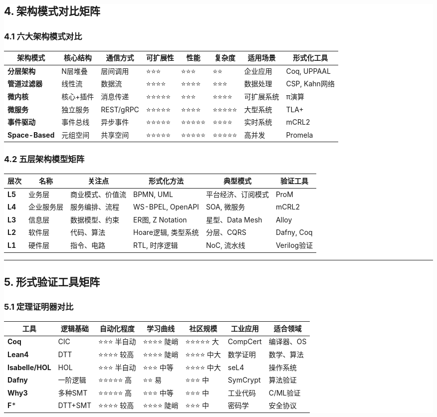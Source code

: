
## 4. 架构模式对比矩阵

### 4.1 六大架构模式对比

| 架构模式 | 核心结构 | 通信方式 | 可扩展性 | 性能 | 复杂度 | 适用场景 | 形式化工具 |
|---------|---------|---------|---------|------|-------|---------|-----------|
| **分层架构** | N层堆叠 | 层间调用 | ⭐⭐⭐ | ⭐⭐⭐ | ⭐⭐ | 企业应用 | Coq, UPPAAL |
| **管道过滤器** | 线性流 | 数据流 | ⭐⭐⭐⭐ | ⭐⭐⭐⭐ | ⭐⭐⭐ | 数据处理 | CSP, Kahn网络 |
| **微内核** | 核心+插件 | 消息传递 | ⭐⭐⭐⭐⭐ | ⭐⭐⭐ | ⭐⭐⭐⭐ | 可扩展系统 | π演算 |
| **微服务** | 独立服务 | REST/gRPC | ⭐⭐⭐⭐⭐ | ⭐⭐⭐⭐ | ⭐⭐⭐⭐⭐ | 大型系统 | TLA+ |
| **事件驱动** | 事件总线 | 异步事件 | ⭐⭐⭐⭐⭐ | ⭐⭐⭐⭐⭐ | ⭐⭐⭐⭐ | 实时系统 | mCRL2 |
| **Space-Based** | 元组空间 | 共享空间 | ⭐⭐⭐⭐⭐ | ⭐⭐⭐⭐⭐ | ⭐⭐⭐⭐⭐ | 高并发 | Promela |

### 4.2 五层架构模型矩阵

| 层次 | 名称 | 关注点 | 形式化方法 | 典型模式 | 验证工具 |
|------|------|-------|-----------|---------|---------|
| **L5** | 业务层 | 商业模式、价值流 | BPMN, UML | 平台经济、订阅模式 | ProM |
| **L4** | 企业服务层 | 服务编排、流程 | WS-BPEL, OpenAPI | SOA, 微服务 | mCRL2 |
| **L3** | 信息层 | 数据模型、约束 | ER图, Z Notation | 星型、Data Mesh | Alloy |
| **L2** | 软件层 | 代码、算法 | Hoare逻辑, 类型系统 | 分层、CQRS | Dafny, Coq |
| **L1** | 硬件层 | 指令、电路 | RTL, 时序逻辑 | NoC, 流水线 | Verilog验证 |

---

## 5. 形式验证工具矩阵

### 5.1 定理证明器对比

| 工具 | 逻辑基础 | 自动化程度 | 学习曲线 | 社区规模 | 工业应用 | 适合领域 |
|------|---------|-----------|---------|---------|---------|---------|
| **Coq** | CIC | ⭐⭐⭐ 半自动 | ⭐⭐⭐⭐ 陡峭 | ⭐⭐⭐⭐⭐ 大 | CompCert | 编译器、OS |
| **Lean4** | DTT | ⭐⭐⭐⭐ 较高 | ⭐⭐⭐⭐ 陡峭 | ⭐⭐⭐⭐ 中大 | 数学证明 | 数学、算法 |
| **Isabelle/HOL** | HOL | ⭐⭐⭐ 半自动 | ⭐⭐⭐ 中等 | ⭐⭐⭐⭐ 中大 | seL4 | 操作系统 |
| **Dafny** | 一阶逻辑 | ⭐⭐⭐⭐⭐ 高 | ⭐⭐ 易 | ⭐⭐⭐ 中 | SymCrypt | 算法验证 |
| **Why3** | 多种SMT | ⭐⭐⭐⭐⭐ 高 | ⭐⭐⭐ 中等 | ⭐⭐⭐ 中 | 工业代码 | C/ML验证 |
| **F*** | DTT+SMT | ⭐⭐⭐⭐ 较高 | ⭐⭐⭐⭐ 陡峭 | ⭐⭐⭐ 中 | 密码学 | 安全协议 |
